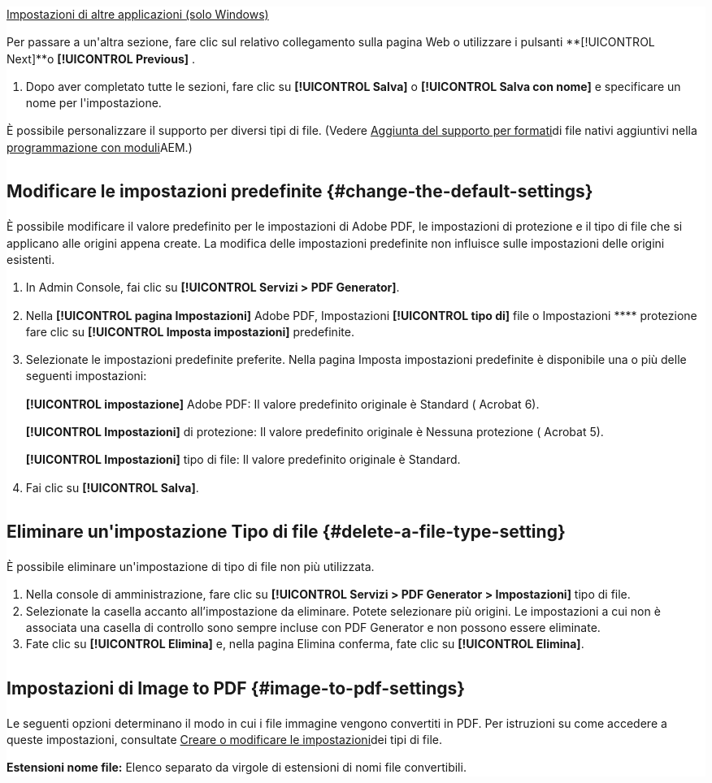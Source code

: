    [Impostazioni di altre applicazioni (solo Windows)](#other-applications-settings-windows-only)

   Per passare a un&#39;altra sezione, fare clic sul relativo collegamento sulla pagina Web o utilizzare i pulsanti **[!UICONTROL Next]**o **[!UICONTROL Previous]** .

1. Dopo aver completato tutte le sezioni, fare clic su **[!UICONTROL Salva]** o **[!UICONTROL Salva con nome]** e specificare un nome per l&#39;impostazione.

È possibile personalizzare il supporto per diversi tipi di file. (Vedere [Aggiunta del supporto per formati](https://help.adobe.com/en_US/AEMForms/6.1/ProgramLC/WS624e3cba99b79e12e69a9941333732bac8-7756.2.html)di file nativi aggiuntivi nella [programmazione con moduli](https://www.adobe.com/go/learn_lc_programming_11)AEM.)

## Modificare le impostazioni predefinite {#change-the-default-settings}

È possibile modificare il valore predefinito per le impostazioni di  Adobe PDF, le impostazioni di protezione e il tipo di file che si applicano alle origini appena create. La modifica delle impostazioni predefinite non influisce sulle impostazioni delle origini esistenti.

1. In Admin Console, fai clic su **[!UICONTROL Servizi > PDF Generator]**.
1. Nella **[!UICONTROL pagina Impostazioni]** Adobe PDF, Impostazioni **[!UICONTROL tipo di]** file o Impostazioni **** protezione fare clic su **[!UICONTROL Imposta impostazioni]** predefinite.
1. Selezionate le impostazioni predefinite preferite. Nella pagina Imposta impostazioni predefinite è disponibile una o più delle seguenti impostazioni:

   **[!UICONTROL impostazione]** Adobe PDF: Il valore predefinito originale è Standard ( Acrobat 6).

   **[!UICONTROL Impostazioni]** di protezione: Il valore predefinito originale è Nessuna protezione ( Acrobat 5).

   **[!UICONTROL Impostazioni]** tipo di file: Il valore predefinito originale è Standard.

1. Fai clic su **[!UICONTROL Salva]**.

## Eliminare un&#39;impostazione Tipo di file {#delete-a-file-type-setting}

È possibile eliminare un&#39;impostazione di tipo di file non più utilizzata.

1. Nella console di amministrazione, fare clic su **[!UICONTROL Servizi > PDF Generator > Impostazioni]** tipo di file.
1. Selezionate la casella accanto all’impostazione da eliminare. Potete selezionare più origini. Le impostazioni a cui non è associata una casella di controllo sono sempre incluse con PDF Generator e non possono essere eliminate.
1. Fate clic su **[!UICONTROL Elimina]** e, nella pagina Elimina conferma, fate clic su **[!UICONTROL Elimina]**.

## Impostazioni di Image to PDF {#image-to-pdf-settings}

Le seguenti opzioni determinano il modo in cui i file immagine vengono convertiti in PDF. Per istruzioni su come accedere a queste impostazioni, consultate [Creare o modificare le impostazioni](configuring-file-type-settings.md#create-or-edit-file-type-settings)dei tipi di file.

**Estensioni nome file:** Elenco separato da virgole di estensioni di nomi file convertibili.
